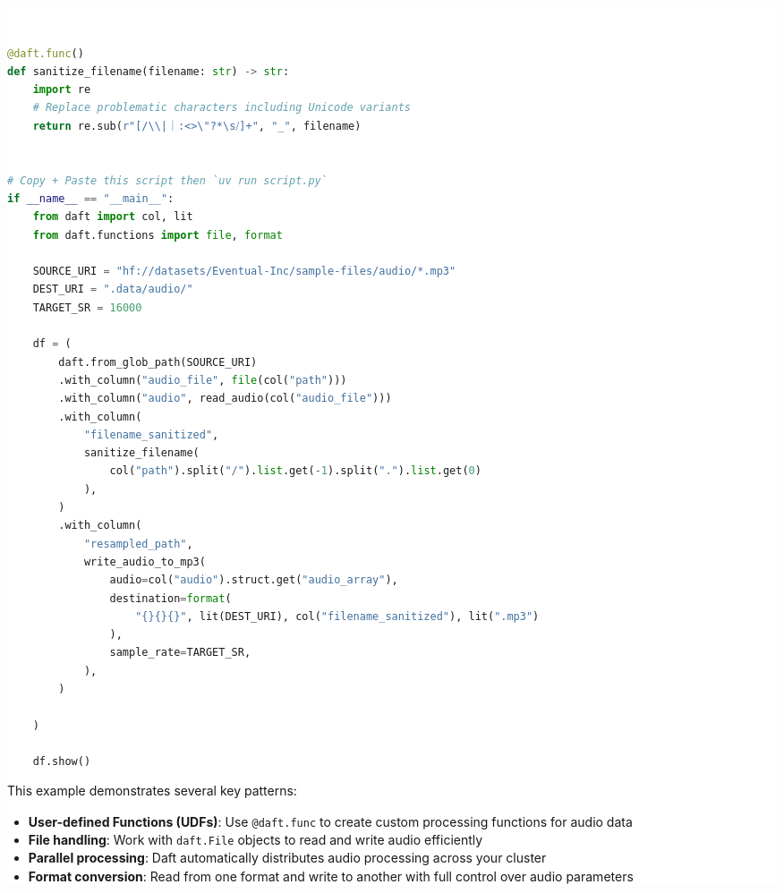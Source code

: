 ```python


@daft.func()
def sanitize_filename(filename: str) -> str:
    import re
    # Replace problematic characters including Unicode variants
    return re.sub(r"[/\\|｜:<>\"?*\s⧸]+", "_", filename)


# Copy + Paste this script then `uv run script.py`
if __name__ == "__main__":
    from daft import col, lit
    from daft.functions import file, format

    SOURCE_URI = "hf://datasets/Eventual-Inc/sample-files/audio/*.mp3"
    DEST_URI = ".data/audio/"
    TARGET_SR = 16000

    df = (
        daft.from_glob_path(SOURCE_URI)
        .with_column("audio_file", file(col("path")))
        .with_column("audio", read_audio(col("audio_file")))
        .with_column(
            "filename_sanitized",
            sanitize_filename(
                col("path").split("/").list.get(-1).split(".").list.get(0)
            ),
        )
        .with_column(
            "resampled_path",
            write_audio_to_mp3(
                audio=col("audio").struct.get("audio_array"),
                destination=format(
                    "{}{}{}", lit(DEST_URI), col("filename_sanitized"), lit(".mp3")
                ),
                sample_rate=TARGET_SR,
            ),
        )

    )

    df.show()

```

This example demonstrates several key patterns:

- **User-defined Functions (UDFs)**: Use `@daft.func` to create custom processing functions for audio data
- **File handling**: Work with `daft.File` objects to read and write audio efficiently
- **Parallel processing**: Daft automatically distributes audio processing across your cluster
- **Format conversion**: Read from one format and write to another with full control over audio parameters
